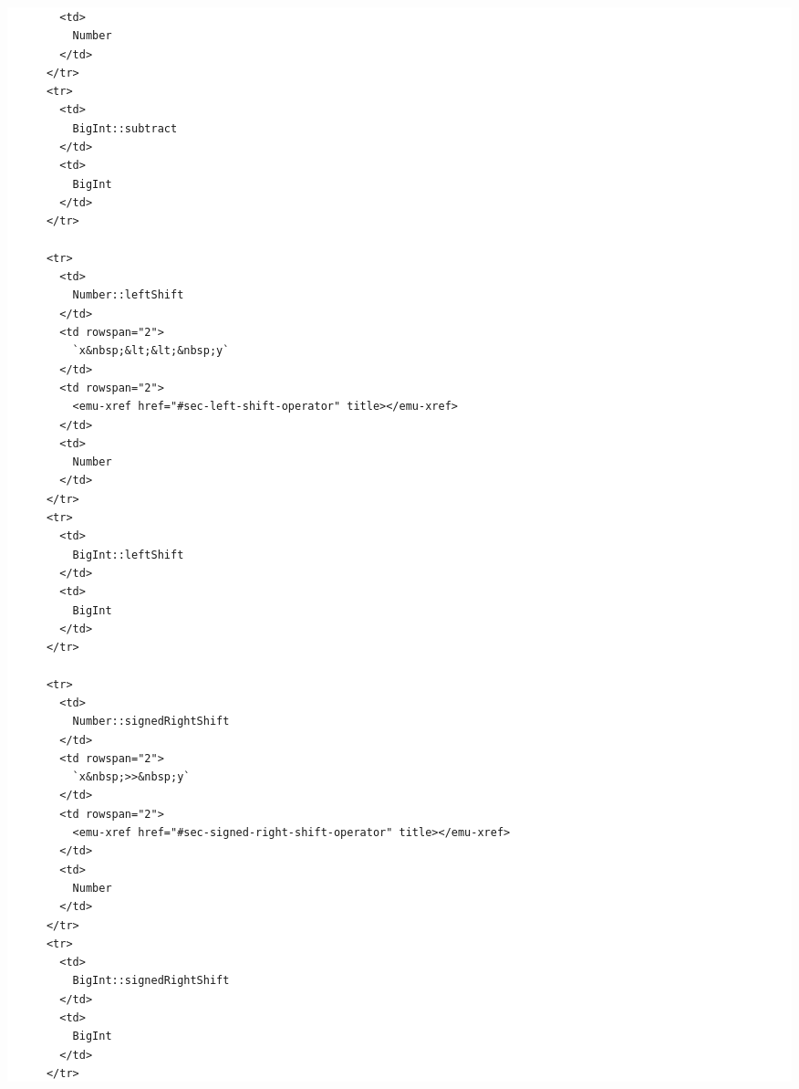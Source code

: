             <td>
              Number
            </td>
          </tr>
          <tr>
            <td>
              BigInt::subtract
            </td>
            <td>
              BigInt
            </td>
          </tr>

          <tr>
            <td>
              Number::leftShift
            </td>
            <td rowspan="2">
              `x&nbsp;&lt;&lt;&nbsp;y`
            </td>
            <td rowspan="2">
              <emu-xref href="#sec-left-shift-operator" title></emu-xref>
            </td>
            <td>
              Number
            </td>
          </tr>
          <tr>
            <td>
              BigInt::leftShift
            </td>
            <td>
              BigInt
            </td>
          </tr>

          <tr>
            <td>
              Number::signedRightShift
            </td>
            <td rowspan="2">
              `x&nbsp;>>&nbsp;y`
            </td>
            <td rowspan="2">
              <emu-xref href="#sec-signed-right-shift-operator" title></emu-xref>
            </td>
            <td>
              Number
            </td>
          </tr>
          <tr>
            <td>
              BigInt::signedRightShift
            </td>
            <td>
              BigInt
            </td>
          </tr>
